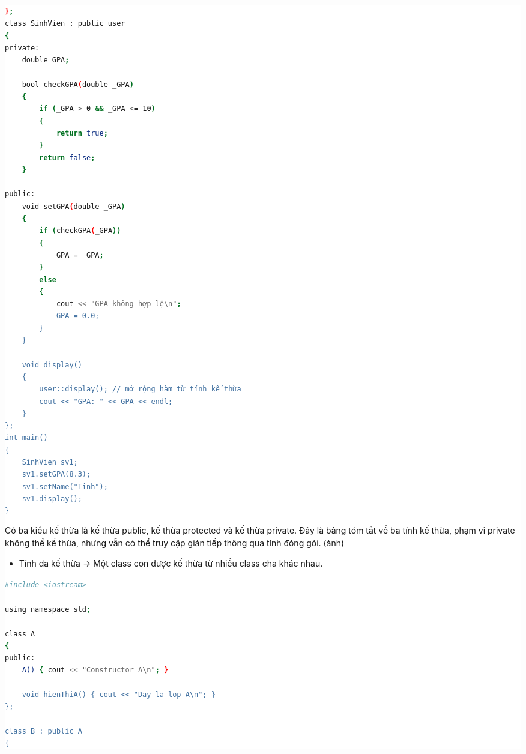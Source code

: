 ``` bash
};
class SinhVien : public user
{
private:
    double GPA;

    bool checkGPA(double _GPA)
    {
        if (_GPA > 0 && _GPA <= 10)
        {
            return true;
        }
        return false;
    }

public:
    void setGPA(double _GPA)
    {
        if (checkGPA(_GPA))
        {
            GPA = _GPA;
        }
        else
        {
            cout << "GPA không hợp lệ\n";
            GPA = 0.0;
        }
    }

    void display()
    {
        user::display(); // mở rộng hàm từ tính kế thừa
        cout << "GPA: " << GPA << endl;
    }
};
int main()
{
    SinhVien sv1;
    sv1.setGPA(8.3);
    sv1.setName("Tinh");
    sv1.display();
}
```

Có ba kiểu kế thừa là kế thừa public, kế thừa protected và kế thừa private. Đây là bảng tóm tắt về ba tính kế thừa, phạm vi private không thể kế thừa, nhưng vẫn có thể truy cập gián tiếp thông qua tính đóng gói.
					(ảnh)
* Tính đa kế thừa -> Một class con được kế thừa từ nhiều class cha khác nhau.
``` bash
#include <iostream>

using namespace std;

class A
{
public:
    A() { cout << "Constructor A\n"; }

    void hienThiA() { cout << "Day la lop A\n"; }
};

class B : public A
{
```